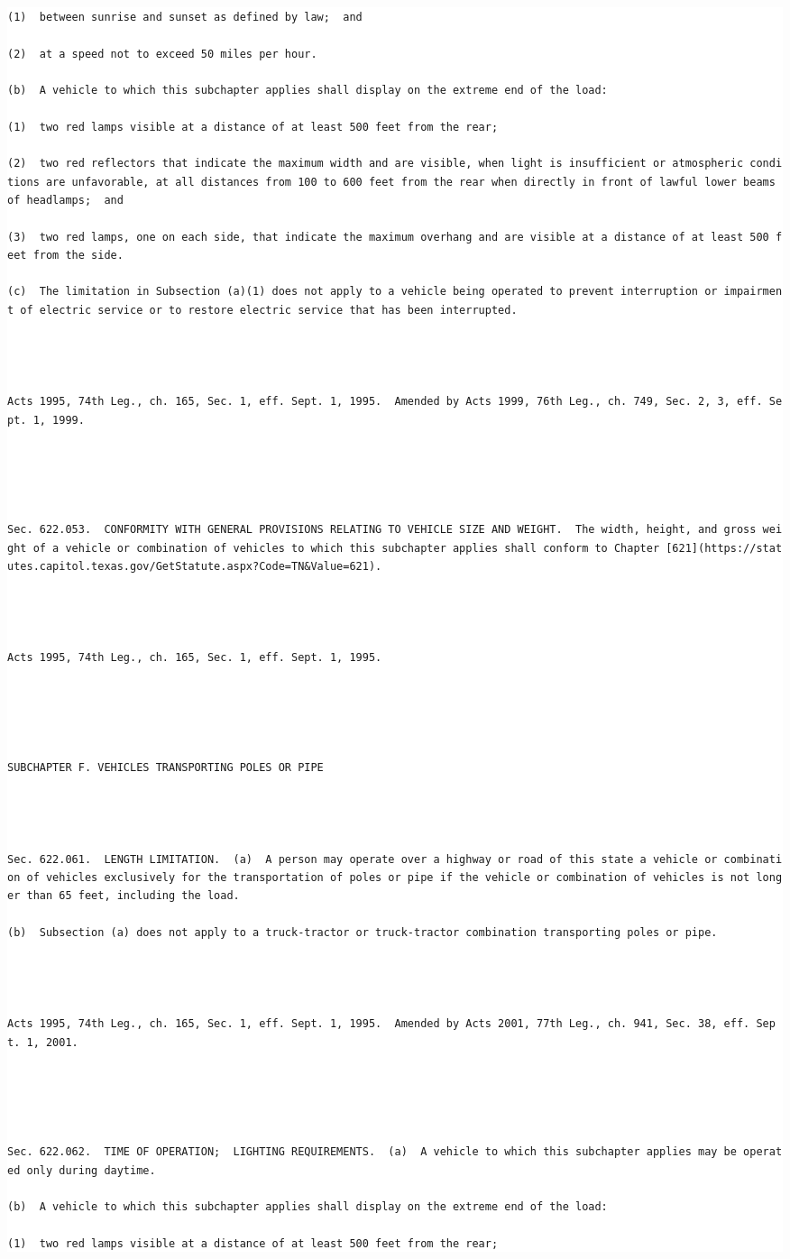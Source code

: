     (1)  between sunrise and sunset as defined by law;  and
    
    (2)  at a speed not to exceed 50 miles per hour.
    
    (b)  A vehicle to which this subchapter applies shall display on the extreme end of the load:
    
    (1)  two red lamps visible at a distance of at least 500 feet from the rear;
    
    (2)  two red reflectors that indicate the maximum width and are visible, when light is insufficient or atmospheric conditions are unfavorable, at all distances from 100 to 600 feet from the rear when directly in front of lawful lower beams of headlamps;  and
    
    (3)  two red lamps, one on each side, that indicate the maximum overhang and are visible at a distance of at least 500 feet from the side.
    
    (c)  The limitation in Subsection (a)(1) does not apply to a vehicle being operated to prevent interruption or impairment of electric service or to restore electric service that has been interrupted.
    
    
    
    
    Acts 1995, 74th Leg., ch. 165, Sec. 1, eff. Sept. 1, 1995.  Amended by Acts 1999, 76th Leg., ch. 749, Sec. 2, 3, eff. Sept. 1, 1999.
    
    
    
    
    
    Sec. 622.053.  CONFORMITY WITH GENERAL PROVISIONS RELATING TO VEHICLE SIZE AND WEIGHT.  The width, height, and gross weight of a vehicle or combination of vehicles to which this subchapter applies shall conform to Chapter [621](https://statutes.capitol.texas.gov/GetStatute.aspx?Code=TN&Value=621).
    
    
    
    
    Acts 1995, 74th Leg., ch. 165, Sec. 1, eff. Sept. 1, 1995.
    
    
    
    
    
    SUBCHAPTER F. VEHICLES TRANSPORTING POLES OR PIPE
    
      
    
    
    Sec. 622.061.  LENGTH LIMITATION.  (a)  A person may operate over a highway or road of this state a vehicle or combination of vehicles exclusively for the transportation of poles or pipe if the vehicle or combination of vehicles is not longer than 65 feet, including the load.
    
    (b)  Subsection (a) does not apply to a truck-tractor or truck-tractor combination transporting poles or pipe.
    
    
    
    
    Acts 1995, 74th Leg., ch. 165, Sec. 1, eff. Sept. 1, 1995.  Amended by Acts 2001, 77th Leg., ch. 941, Sec. 38, eff. Sept. 1, 2001.
    
    
    
    
    
    Sec. 622.062.  TIME OF OPERATION;  LIGHTING REQUIREMENTS.  (a)  A vehicle to which this subchapter applies may be operated only during daytime.
    
    (b)  A vehicle to which this subchapter applies shall display on the extreme end of the load:
    
    (1)  two red lamps visible at a distance of at least 500 feet from the rear;
    